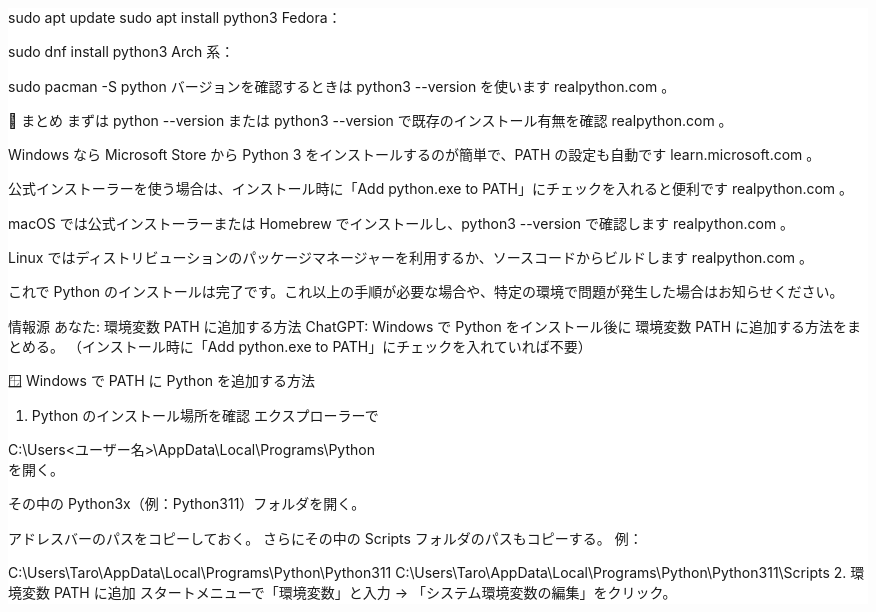 sudo apt update
sudo apt install python3
Fedora：

sudo dnf install python3
Arch 系：

sudo pacman -S python
バージョンを確認するときは python3 --version を使います
realpython.com
。

📌 まとめ
まずは python --version または python3 --version で既存のインストール有無を確認
realpython.com
。

Windows なら Microsoft Store から Python 3 をインストールするのが簡単で、PATH の設定も自動です
learn.microsoft.com
。

公式インストーラーを使う場合は、インストール時に「Add python.exe to PATH」にチェックを入れると便利です
realpython.com
。

macOS では公式インストーラーまたは Homebrew でインストールし、python3 --version で確認します
realpython.com
。

Linux ではディストリビューションのパッケージマネージャーを利用するか、ソースコードからビルドします
realpython.com
。

これで Python のインストールは完了です。これ以上の手順が必要な場合や、特定の環境で問題が発生した場合はお知らせください。




情報源
あなた:
環境変数 PATH に追加する方法
ChatGPT:
Windows で Python をインストール後に 環境変数 PATH に追加する方法をまとめる。
（インストール時に「Add python.exe to PATH」にチェックを入れていれば不要）

🪟 Windows で PATH に Python を追加する方法
1. Python のインストール場所を確認
エクスプローラーで

C:\Users\<ユーザー名>\AppData\Local\Programs\Python\
を開く。

その中の Python3x（例：Python311）フォルダを開く。

アドレスバーのパスをコピーしておく。
さらにその中の Scripts フォルダのパスもコピーする。
例：

C:\Users\Taro\AppData\Local\Programs\Python\Python311
C:\Users\Taro\AppData\Local\Programs\Python\Python311\Scripts
2. 環境変数 PATH に追加
スタートメニューで「環境変数」と入力 → 「システム環境変数の編集」をクリック。
